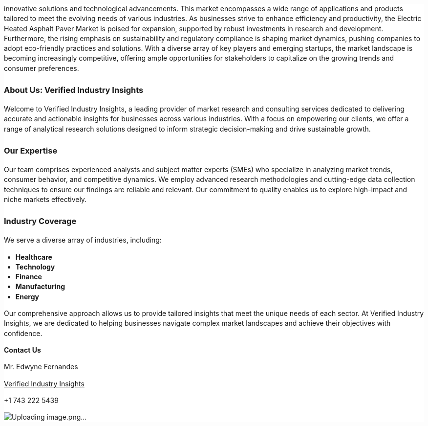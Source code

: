 innovative solutions and technological advancements. This market encompasses a wide range of applications and products tailored to meet the evolving needs of various industries. As businesses strive to enhance efficiency and productivity, the Electric Heated Asphalt Paver Market is poised for expansion, supported by robust investments in research and development. Furthermore, the rising emphasis on sustainability and regulatory compliance is shaping market dynamics, pushing companies to adopt eco-friendly practices and solutions. With a diverse array of key players and emerging startups, the market landscape is becoming increasingly competitive, offering ample opportunities for stakeholders to capitalize on the growing trends and consumer preferences.</p><h3>About Us: Verified Industry Insights</h3><p>Welcome to Verified Industry Insights, a leading provider of market research and consulting services dedicated to delivering accurate and actionable insights for businesses across various industries. With a focus on empowering our clients, we offer a range of analytical research solutions designed to inform strategic decision-making and drive sustainable growth.</p><h3>Our Expertise</h3><p>Our team comprises experienced analysts and subject matter experts (SMEs) who specialize in analyzing market trends, consumer behavior, and competitive dynamics. We employ advanced research methodologies and cutting-edge data collection techniques to ensure our findings are reliable and relevant. Our commitment to quality enables us to explore high-impact and niche markets effectively.</p><h3>Industry Coverage</h3><p>We serve a diverse array of industries, including:</p><ul><li><strong>Healthcare</strong></li><li><strong>Technology</strong></li><li><strong>Finance</strong></li><li><strong>Manufacturing</strong></li><li><strong>Energy</strong></li></ul><p>Our comprehensive approach allows us to provide tailored insights that meet the unique needs of each sector. At Verified Industry Insights, we are dedicated to helping businesses navigate complex market landscapes and achieve their objectives with confidence.</p><p><strong>Contact Us</strong></p><p>Mr. Edwyne Fernandes</p><p><a href="https://www.verifiedindustryinsights.com/">Verified Industry Insights</a></p><p>+1 743 222 5439</p>
![Uploading image.png…]()

